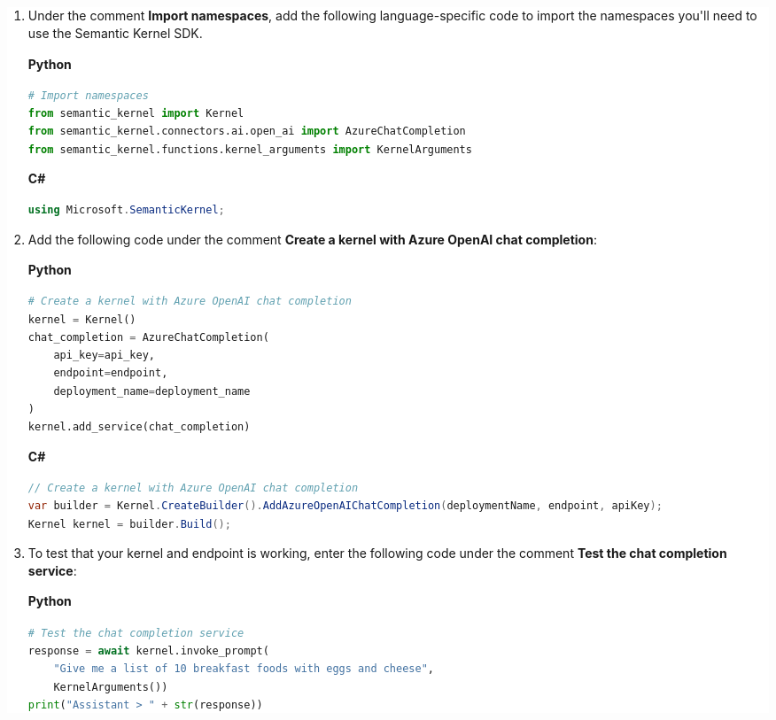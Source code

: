 1. Under the comment **Import namespaces**, add the following language-specific code to import the namespaces you'll need to use the Semantic Kernel SDK.

    **Python**
    ```python
    # Import namespaces
    from semantic_kernel import Kernel
    from semantic_kernel.connectors.ai.open_ai import AzureChatCompletion
    from semantic_kernel.functions.kernel_arguments import KernelArguments
    ```

    **C#**
    ```c#
    using Microsoft.SemanticKernel;
    ```

1. Add the following code under the comment **Create a kernel with Azure OpenAI chat completion**:

    **Python**
    ```python
    # Create a kernel with Azure OpenAI chat completion
    kernel = Kernel()
    chat_completion = AzureChatCompletion(
        api_key=api_key,
        endpoint=endpoint,
        deployment_name=deployment_name
    )
    kernel.add_service(chat_completion)
    ```

    **C#**
    ```C#
    // Create a kernel with Azure OpenAI chat completion
    var builder = Kernel.CreateBuilder().AddAzureOpenAIChatCompletion(deploymentName, endpoint, apiKey);
    Kernel kernel = builder.Build();
    ```

1. To test that your kernel and endpoint is working, enter the following code under the comment **Test the chat completion service**:

    **Python**
    ```python
    # Test the chat completion service
    response = await kernel.invoke_prompt(
        "Give me a list of 10 breakfast foods with eggs and cheese", 
        KernelArguments())
    print("Assistant > " + str(response))
    ```

